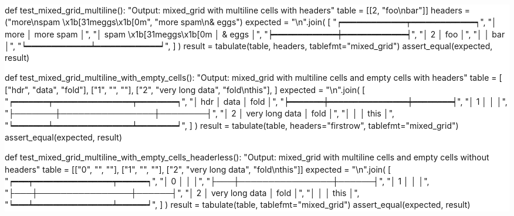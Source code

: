 
def test_mixed_grid_multiline():
    "Output: mixed_grid with multiline cells with headers"
    table = [[2, "foo\nbar"]]
    headers = ("more\nspam \x1b[31meggs\x1b[0m", "more spam\n& eggs")
    expected = "\n".join(
        [
            "┍━━━━━━━━━━━━━┯━━━━━━━━━━━━━┑",
            "│        more │ more spam   │",
            "│   spam \x1b[31meggs\x1b[0m │ & eggs      │",
            "┝━━━━━━━━━━━━━┿━━━━━━━━━━━━━┥",
            "│           2 │ foo         │",
            "│             │ bar         │",
            "┕━━━━━━━━━━━━━┷━━━━━━━━━━━━━┙",
        ]
    )
    result = tabulate(table, headers, tablefmt="mixed_grid")
    assert_equal(expected, result)


def test_mixed_grid_multiline_with_empty_cells():
    "Output: mixed_grid with multiline cells and empty cells with headers"
    table = [
        ["hdr", "data", "fold"],
        ["1", "", ""],
        ["2", "very long data", "fold\nthis"],
    ]
    expected = "\n".join(
        [
            "┍━━━━━━━┯━━━━━━━━━━━━━━━━┯━━━━━━━━┑",
            "│   hdr │ data           │ fold   │",
            "┝━━━━━━━┿━━━━━━━━━━━━━━━━┿━━━━━━━━┥",
            "│     1 │                │        │",
            "├───────┼────────────────┼────────┤",
            "│     2 │ very long data │ fold   │",
            "│       │                │ this   │",
            "┕━━━━━━━┷━━━━━━━━━━━━━━━━┷━━━━━━━━┙",
        ]
    )
    result = tabulate(table, headers="firstrow", tablefmt="mixed_grid")
    assert_equal(expected, result)


def test_mixed_grid_multiline_with_empty_cells_headerless():
    "Output: mixed_grid with multiline cells and empty cells without headers"
    table = [["0", "", ""], ["1", "", ""], ["2", "very long data", "fold\nthis"]]
    expected = "\n".join(
        [
            "┍━━━┯━━━━━━━━━━━━━━━━┯━━━━━━┑",
            "│ 0 │                │      │",
            "├───┼────────────────┼──────┤",
            "│ 1 │                │      │",
            "├───┼────────────────┼──────┤",
            "│ 2 │ very long data │ fold │",
            "│   │                │ this │",
            "┕━━━┷━━━━━━━━━━━━━━━━┷━━━━━━┙",
        ]
    )
    result = tabulate(table, tablefmt="mixed_grid")
    assert_equal(expected, result)
